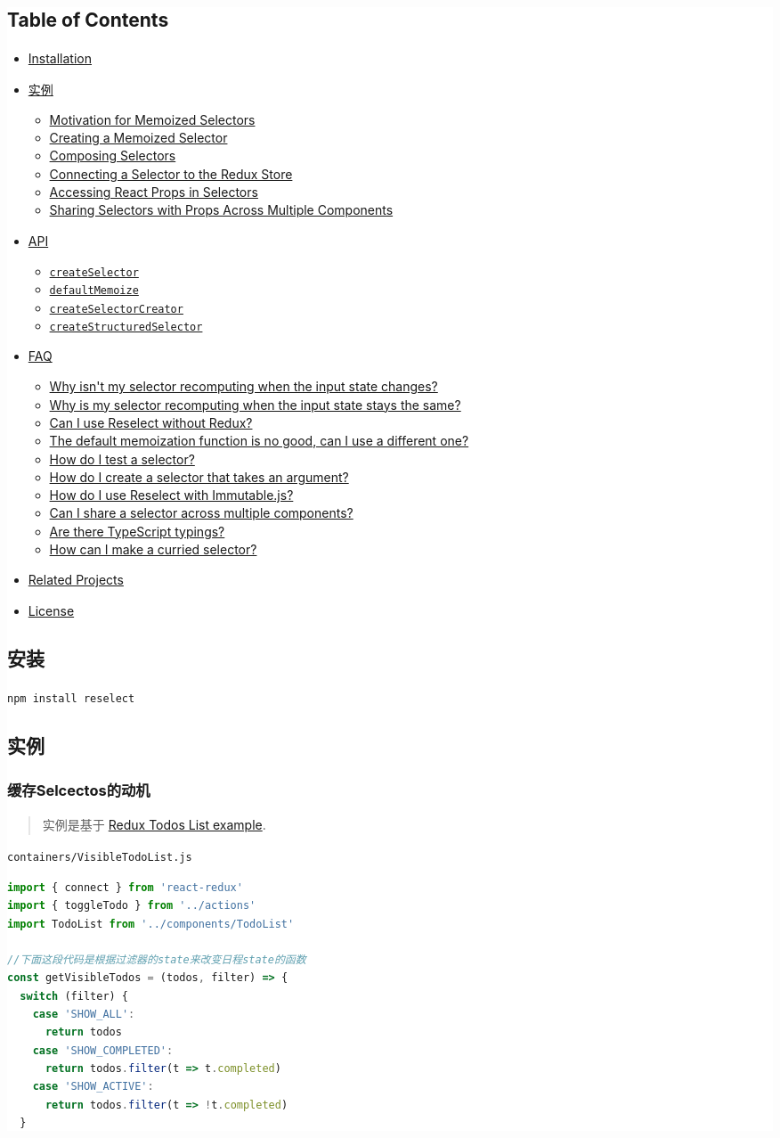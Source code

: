 
## Table of Contents

- [Installation](#安装)
- [实例](#实例)
  - [Motivation for Memoized Selectors](#motivation-for-memoized-selectors)
  - [Creating a Memoized Selector](#creating-a-memoized-selector)
  - [Composing Selectors](#composing-selectors)
  - [Connecting a Selector to the Redux Store](#connecting-a-selector-to-the-redux-store)
  - [Accessing React Props in Selectors](#accessing-react-props-in-selectors)
  - [Sharing Selectors with Props Across Multiple Components](#sharing-selectors-with-props-across-multiple-components)
- [API](#api)
  - [`createSelector`](#createselectorinputselectors--inputselectors-resultfunc)
  - [`defaultMemoize`](#defaultmemoizefunc-equalitycheck--defaultequalitycheck)
  - [`createSelectorCreator`](#createselectorcreatormemoize-memoizeoptions)
  - [`createStructuredSelector`](#createstructuredselectorinputselectors-selectorcreator--createselector)
- [FAQ](#faq)
  - [Why isn't my selector recomputing when the input state changes?](#q-why-isnt-my-selector-recomputing-when-the-input-state-changes)
  - [Why is my selector recomputing when the input state stays the same?](#q-why-is-my-selector-recomputing-when-the-input-state-stays-the-same)
  - [Can I use Reselect without Redux?](#q-can-i-use-reselect-without-redux)
  - [The default memoization function is no good, can I use a different one?](#q-the-default-memoization-function-is-no-good-can-i-use-a-different-one)
  - [How do I test a selector?](#q-how-do-i-test-a-selector)
  - [How do I create a selector that takes an argument? ](#q-how-do-i-create-a-selector-that-takes-an-argument)
  - [How do I use Reselect with Immutable.js?](#q-how-do-i-use-reselect-with-immutablejs)
  - [Can I share a selector across multiple components?](#q-can-i-share-a-selector-across-multiple-components)
  - [Are there TypeScript typings?](#q-are-there-typescript-typings)
  - [How can I make a curried selector?](#q-how-can-i-make-a-curried-selector)

- [Related Projects](#related-projects)
- [License](#license)

## 安装
`npm install reselect`

## 实例

### 缓存Selcectos的动机

> 实例是基于 [Redux Todos List example](http://redux.js.org/docs/basics/UsageWithReact.html).

`containers/VisibleTodoList.js`
```js
import { connect } from 'react-redux'
import { toggleTodo } from '../actions'
import TodoList from '../components/TodoList'

//下面这段代码是根据过滤器的state来改变日程state的函数
const getVisibleTodos = (todos, filter) => {
  switch (filter) {
    case 'SHOW_ALL':
      return todos
    case 'SHOW_COMPLETED':
      return todos.filter(t => t.completed)
    case 'SHOW_ACTIVE':
      return todos.filter(t => !t.completed)
  }
```